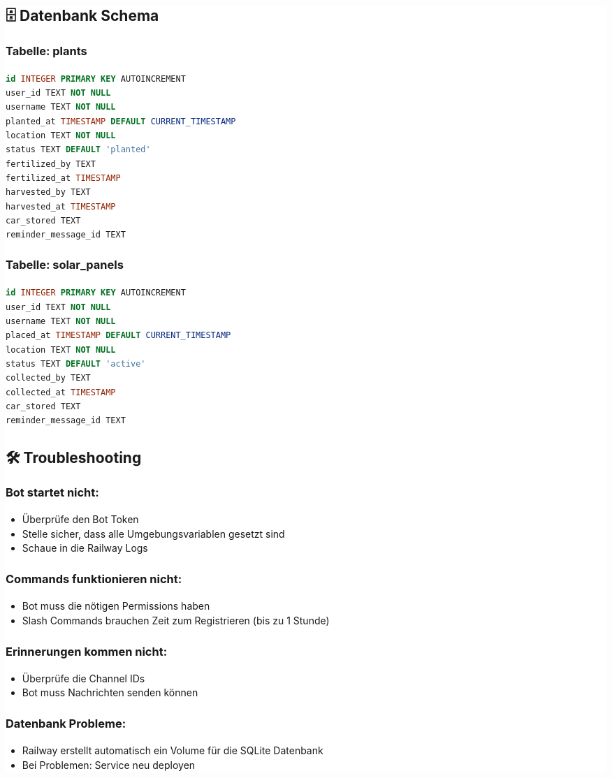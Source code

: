 ## 🗄️ Datenbank Schema

### Tabelle: plants
```sql
id INTEGER PRIMARY KEY AUTOINCREMENT
user_id TEXT NOT NULL
username TEXT NOT NULL  
planted_at TIMESTAMP DEFAULT CURRENT_TIMESTAMP
location TEXT NOT NULL
status TEXT DEFAULT 'planted'
fertilized_by TEXT
fertilized_at TIMESTAMP
harvested_by TEXT
harvested_at TIMESTAMP
car_stored TEXT
reminder_message_id TEXT
```

### Tabelle: solar_panels
```sql
id INTEGER PRIMARY KEY AUTOINCREMENT
user_id TEXT NOT NULL
username TEXT NOT NULL
placed_at TIMESTAMP DEFAULT CURRENT_TIMESTAMP
location TEXT NOT NULL
status TEXT DEFAULT 'active'
collected_by TEXT
collected_at TIMESTAMP
car_stored TEXT
reminder_message_id TEXT
```

## 🛠️ Troubleshooting

### Bot startet nicht:
- Überprüfe den Bot Token
- Stelle sicher, dass alle Umgebungsvariablen gesetzt sind
- Schaue in die Railway Logs

### Commands funktionieren nicht:
- Bot muss die nötigen Permissions haben
- Slash Commands brauchen Zeit zum Registrieren (bis zu 1 Stunde)

### Erinnerungen kommen nicht:
- Überprüfe die Channel IDs
- Bot muss Nachrichten senden können

### Datenbank Probleme:
- Railway erstellt automatisch ein Volume für die SQLite Datenbank
- Bei Problemen: Service neu deployen
